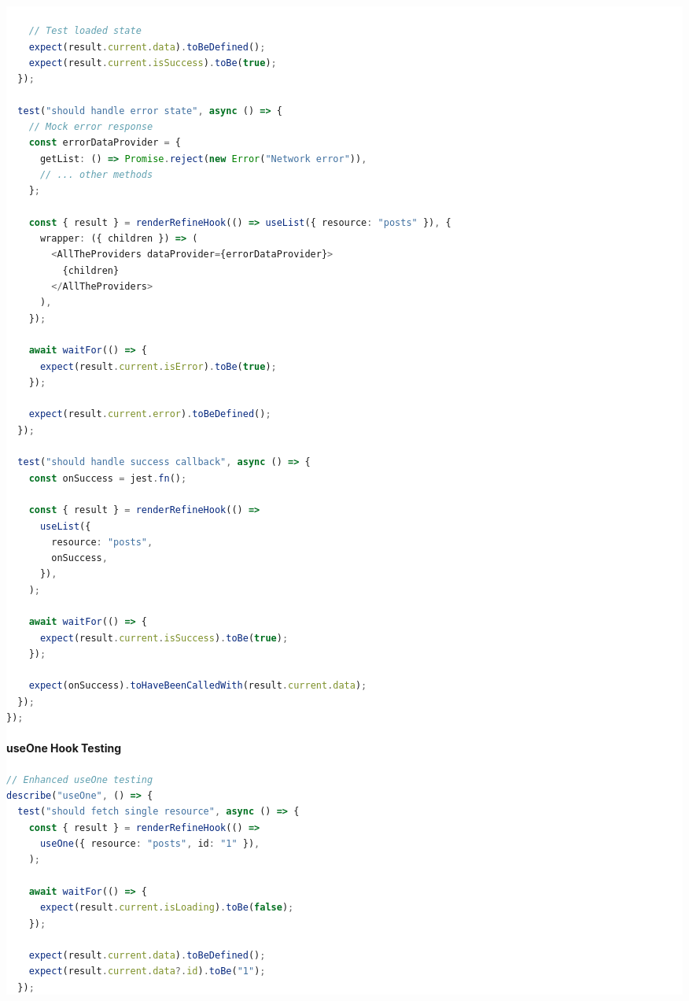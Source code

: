```typescript

    // Test loaded state
    expect(result.current.data).toBeDefined();
    expect(result.current.isSuccess).toBe(true);
  });

  test("should handle error state", async () => {
    // Mock error response
    const errorDataProvider = {
      getList: () => Promise.reject(new Error("Network error")),
      // ... other methods
    };

    const { result } = renderRefineHook(() => useList({ resource: "posts" }), {
      wrapper: ({ children }) => (
        <AllTheProviders dataProvider={errorDataProvider}>
          {children}
        </AllTheProviders>
      ),
    });

    await waitFor(() => {
      expect(result.current.isError).toBe(true);
    });

    expect(result.current.error).toBeDefined();
  });

  test("should handle success callback", async () => {
    const onSuccess = jest.fn();

    const { result } = renderRefineHook(() =>
      useList({
        resource: "posts",
        onSuccess,
      }),
    );

    await waitFor(() => {
      expect(result.current.isSuccess).toBe(true);
    });

    expect(onSuccess).toHaveBeenCalledWith(result.current.data);
  });
});
```

#### useOne Hook Testing

```typescript
// Enhanced useOne testing
describe("useOne", () => {
  test("should fetch single resource", async () => {
    const { result } = renderRefineHook(() =>
      useOne({ resource: "posts", id: "1" }),
    );

    await waitFor(() => {
      expect(result.current.isLoading).toBe(false);
    });

    expect(result.current.data).toBeDefined();
    expect(result.current.data?.id).toBe("1");
  });
```